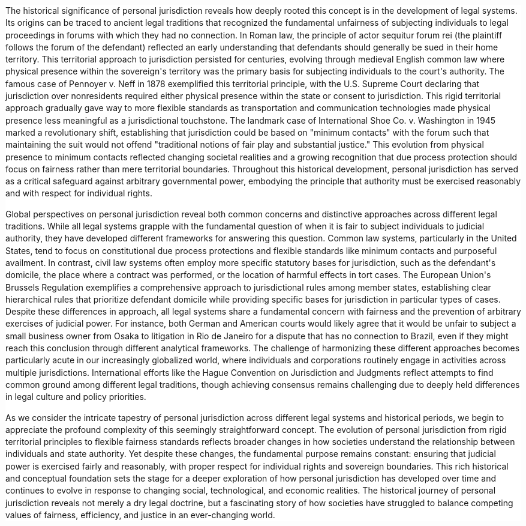 The historical significance of personal jurisdiction reveals how deeply rooted this concept is in the development of legal systems. Its origins can be traced to ancient legal traditions that recognized the fundamental unfairness of subjecting individuals to legal proceedings in forums with which they had no connection. In Roman law, the principle of actor sequitur forum rei (the plaintiff follows the forum of the defendant) reflected an early understanding that defendants should generally be sued in their home territory. This territorial approach to jurisdiction persisted for centuries, evolving through medieval English common law where physical presence within the sovereign's territory was the primary basis for subjecting individuals to the court's authority. The famous case of Pennoyer v. Neff in 1878 exemplified this territorial principle, with the U.S. Supreme Court declaring that jurisdiction over nonresidents required either physical presence within the state or consent to jurisdiction. This rigid territorial approach gradually gave way to more flexible standards as transportation and communication technologies made physical presence less meaningful as a jurisdictional touchstone. The landmark case of International Shoe Co. v. Washington in 1945 marked a revolutionary shift, establishing that jurisdiction could be based on "minimum contacts" with the forum such that maintaining the suit would not offend "traditional notions of fair play and substantial justice." This evolution from physical presence to minimum contacts reflected changing societal realities and a growing recognition that due process protection should focus on fairness rather than mere territorial boundaries. Throughout this historical development, personal jurisdiction has served as a critical safeguard against arbitrary governmental power, embodying the principle that authority must be exercised reasonably and with respect for individual rights.

Global perspectives on personal jurisdiction reveal both common concerns and distinctive approaches across different legal traditions. While all legal systems grapple with the fundamental question of when it is fair to subject individuals to judicial authority, they have developed different frameworks for answering this question. Common law systems, particularly in the United States, tend to focus on constitutional due process protections and flexible standards like minimum contacts and purposeful availment. In contrast, civil law systems often employ more specific statutory bases for jurisdiction, such as the defendant's domicile, the place where a contract was performed, or the location of harmful effects in tort cases. The European Union's Brussels Regulation exemplifies a comprehensive approach to jurisdictional rules among member states, establishing clear hierarchical rules that prioritize defendant domicile while providing specific bases for jurisdiction in particular types of cases. Despite these differences in approach, all legal systems share a fundamental concern with fairness and the prevention of arbitrary exercises of judicial power. For instance, both German and American courts would likely agree that it would be unfair to subject a small business owner from Osaka to litigation in Rio de Janeiro for a dispute that has no connection to Brazil, even if they might reach this conclusion through different analytical frameworks. The challenge of harmonizing these different approaches becomes particularly acute in our increasingly globalized world, where individuals and corporations routinely engage in activities across multiple jurisdictions. International efforts like the Hague Convention on Jurisdiction and Judgments reflect attempts to find common ground among different legal traditions, though achieving consensus remains challenging due to deeply held differences in legal culture and policy priorities.

As we consider the intricate tapestry of personal jurisdiction across different legal systems and historical periods, we begin to appreciate the profound complexity of this seemingly straightforward concept. The evolution of personal jurisdiction from rigid territorial principles to flexible fairness standards reflects broader changes in how societies understand the relationship between individuals and state authority. Yet despite these changes, the fundamental purpose remains constant: ensuring that judicial power is exercised fairly and reasonably, with proper respect for individual rights and sovereign boundaries. This rich historical and conceptual foundation sets the stage for a deeper exploration of how personal jurisdiction has developed over time and continues to evolve in response to changing social, technological, and economic realities. The historical journey of personal jurisdiction reveals not merely a dry legal doctrine, but a fascinating story of how societies have struggled to balance competing values of fairness, efficiency, and justice in an ever-changing world.
